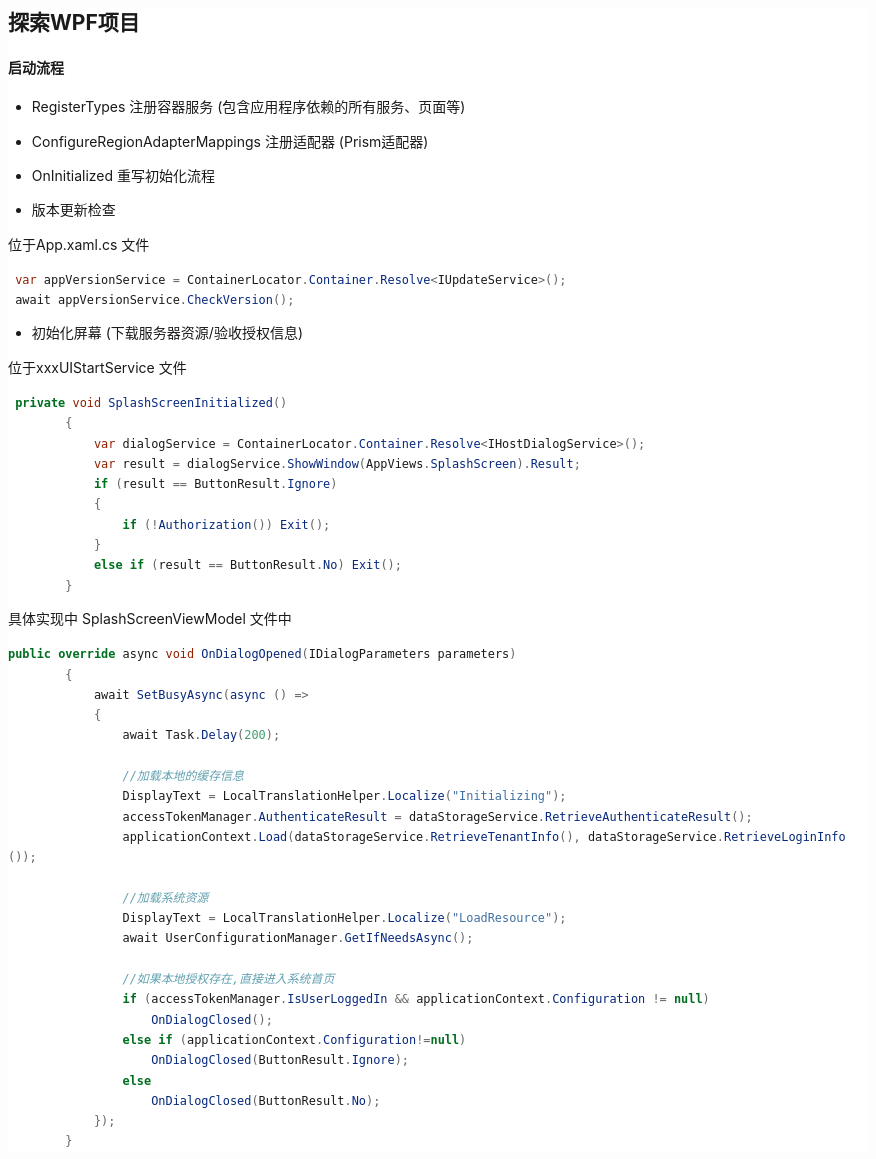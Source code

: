 ## 探索WPF项目

#### 启动流程

- RegisterTypes 注册容器服务 (包含应用程序依赖的所有服务、页面等)

- ConfigureRegionAdapterMappings 注册适配器 (Prism适配器)

- OnInitialized 重写初始化流程

- 版本更新检查  

位于App.xaml.cs  文件

````C#
 var appVersionService = ContainerLocator.Container.Resolve<IUpdateService>();
 await appVersionService.CheckVersion();
````

- 初始化屏幕 (下载服务器资源/验收授权信息)

位于xxxUIStartService  文件

````C#
 private void SplashScreenInitialized()
        {
            var dialogService = ContainerLocator.Container.Resolve<IHostDialogService>();
            var result = dialogService.ShowWindow(AppViews.SplashScreen).Result;
            if (result == ButtonResult.Ignore)
            {
                if (!Authorization()) Exit();
            }
            else if (result == ButtonResult.No) Exit();
        }
````

具体实现中 SplashScreenViewModel 文件中

````C#
public override async void OnDialogOpened(IDialogParameters parameters)
        {
            await SetBusyAsync(async () =>
            {
                await Task.Delay(200);

                //加载本地的缓存信息
                DisplayText = LocalTranslationHelper.Localize("Initializing");
                accessTokenManager.AuthenticateResult = dataStorageService.RetrieveAuthenticateResult();
                applicationContext.Load(dataStorageService.RetrieveTenantInfo(), dataStorageService.RetrieveLoginInfo());

                //加载系统资源
                DisplayText = LocalTranslationHelper.Localize("LoadResource");
                await UserConfigurationManager.GetIfNeedsAsync();

                //如果本地授权存在,直接进入系统首页
                if (accessTokenManager.IsUserLoggedIn && applicationContext.Configuration != null)
                    OnDialogClosed();
                else if (applicationContext.Configuration!=null)
                    OnDialogClosed(ButtonResult.Ignore);
                else
                    OnDialogClosed(ButtonResult.No);
            });
        }
````
